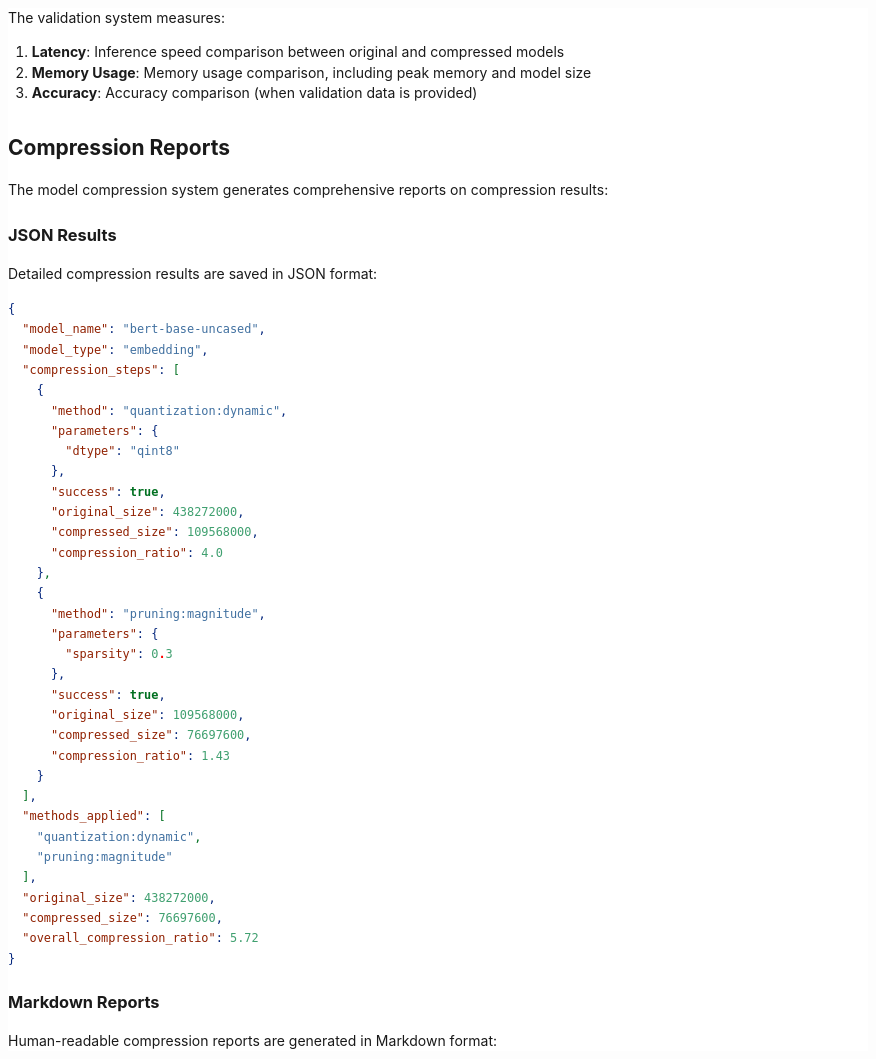 The validation system measures:

1. **Latency**: Inference speed comparison between original and compressed models
2. **Memory Usage**: Memory usage comparison, including peak memory and model size
3. **Accuracy**: Accuracy comparison (when validation data is provided)

## Compression Reports

The model compression system generates comprehensive reports on compression results:

### JSON Results

Detailed compression results are saved in JSON format:

```json
{
  "model_name": "bert-base-uncased",
  "model_type": "embedding",
  "compression_steps": [
    {
      "method": "quantization:dynamic",
      "parameters": {
        "dtype": "qint8"
      },
      "success": true,
      "original_size": 438272000,
      "compressed_size": 109568000,
      "compression_ratio": 4.0
    },
    {
      "method": "pruning:magnitude",
      "parameters": {
        "sparsity": 0.3
      },
      "success": true,
      "original_size": 109568000,
      "compressed_size": 76697600,
      "compression_ratio": 1.43
    }
  ],
  "methods_applied": [
    "quantization:dynamic",
    "pruning:magnitude"
  ],
  "original_size": 438272000,
  "compressed_size": 76697600,
  "overall_compression_ratio": 5.72
}
```

### Markdown Reports

Human-readable compression reports are generated in Markdown format:
